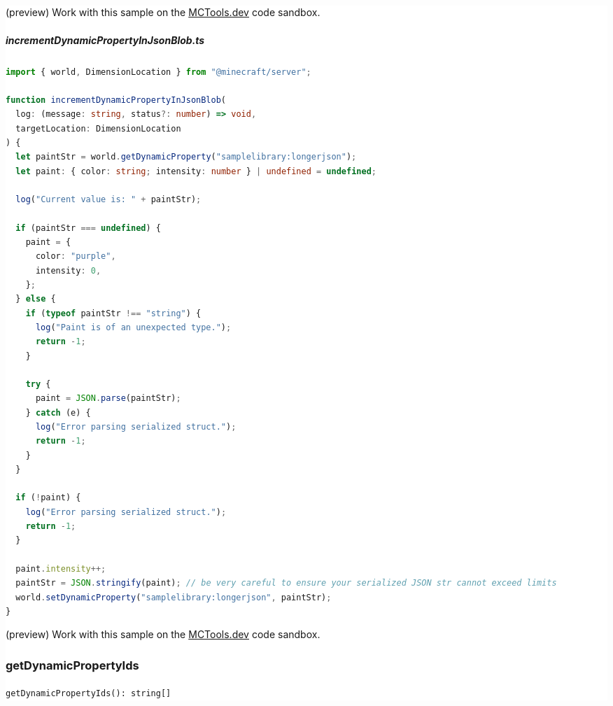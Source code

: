 (preview) Work with this sample on the [MCTools.dev](https://mctools.dev/?open=gp/incrementDynamicProperty.ts) code sandbox.

##### ***incrementDynamicPropertyInJsonBlob.ts***

```typescript
import { world, DimensionLocation } from "@minecraft/server";

function incrementDynamicPropertyInJsonBlob(
  log: (message: string, status?: number) => void,
  targetLocation: DimensionLocation
) {
  let paintStr = world.getDynamicProperty("samplelibrary:longerjson");
  let paint: { color: string; intensity: number } | undefined = undefined;

  log("Current value is: " + paintStr);

  if (paintStr === undefined) {
    paint = {
      color: "purple",
      intensity: 0,
    };
  } else {
    if (typeof paintStr !== "string") {
      log("Paint is of an unexpected type.");
      return -1;
    }

    try {
      paint = JSON.parse(paintStr);
    } catch (e) {
      log("Error parsing serialized struct.");
      return -1;
    }
  }

  if (!paint) {
    log("Error parsing serialized struct.");
    return -1;
  }

  paint.intensity++;
  paintStr = JSON.stringify(paint); // be very careful to ensure your serialized JSON str cannot exceed limits
  world.setDynamicProperty("samplelibrary:longerjson", paintStr);
}
```

(preview) Work with this sample on the [MCTools.dev](https://mctools.dev/?open=gp/incrementDynamicPropertyInJsonBlob.ts) code sandbox.

### **getDynamicPropertyIds**
`
getDynamicPropertyIds(): string[]
`

